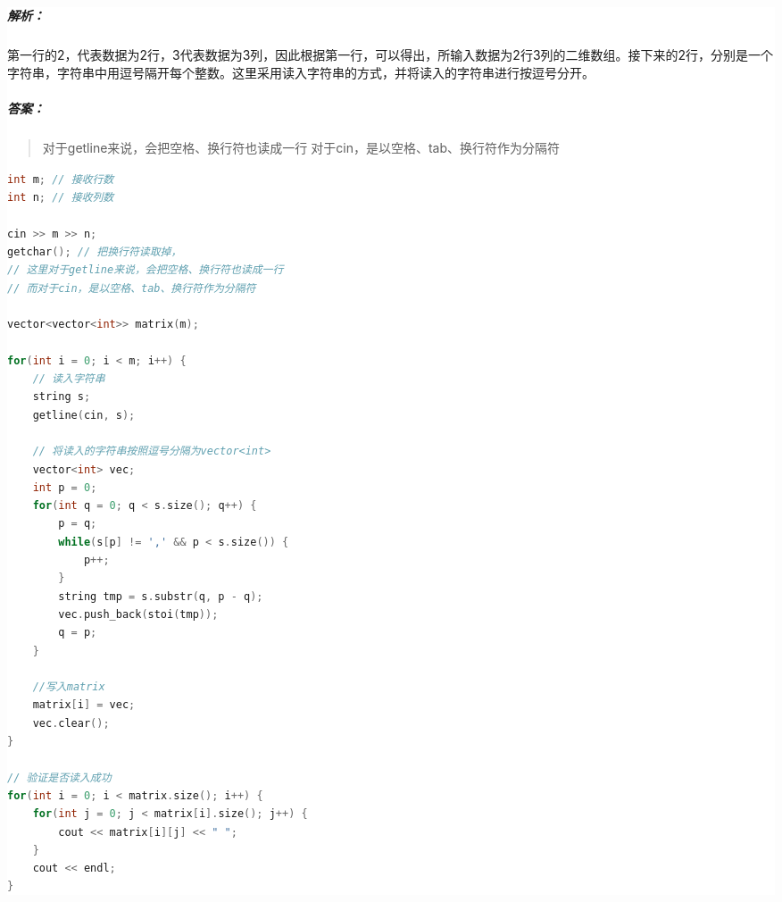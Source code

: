 ##### 解析：

第一行的2，代表数据为2行，3代表数据为3列，因此根据第一行，可以得出，所输入数据为2行3列的二维数组。接下来的2行，分别是一个字符串，字符串中用逗号隔开每个整数。这里采用读入字符串的方式，并将读入的字符串进行按逗号分开。

##### 答案：

> 对于getline来说，会把空格、换行符也读成一行
> 对于cin，是以空格、tab、换行符作为分隔符

```cpp
int m; // 接收行数
int n; // 接收列数

cin >> m >> n;
getchar(); // 把换行符读取掉，
// 这里对于getline来说，会把空格、换行符也读成一行
// 而对于cin，是以空格、tab、换行符作为分隔符

vector<vector<int>> matrix(m);

for(int i = 0; i < m; i++) {
    // 读入字符串
	string s;
	getline(cin, s);
	
	// 将读入的字符串按照逗号分隔为vector<int>
	vector<int> vec;
	int p = 0;
	for(int q = 0; q < s.size(); q++) {
		p = q;
		while(s[p] != ',' && p < s.size()) {
			p++;
		}
		string tmp = s.substr(q, p - q);
		vec.push_back(stoi(tmp));
		q = p;
	}
	
	//写入matrix
	matrix[i] = vec;
	vec.clear();
}

// 验证是否读入成功
for(int i = 0; i < matrix.size(); i++) {
	for(int j = 0; j < matrix[i].size(); j++) {
		cout << matrix[i][j] << " ";
	}
	cout << endl;
}
```
